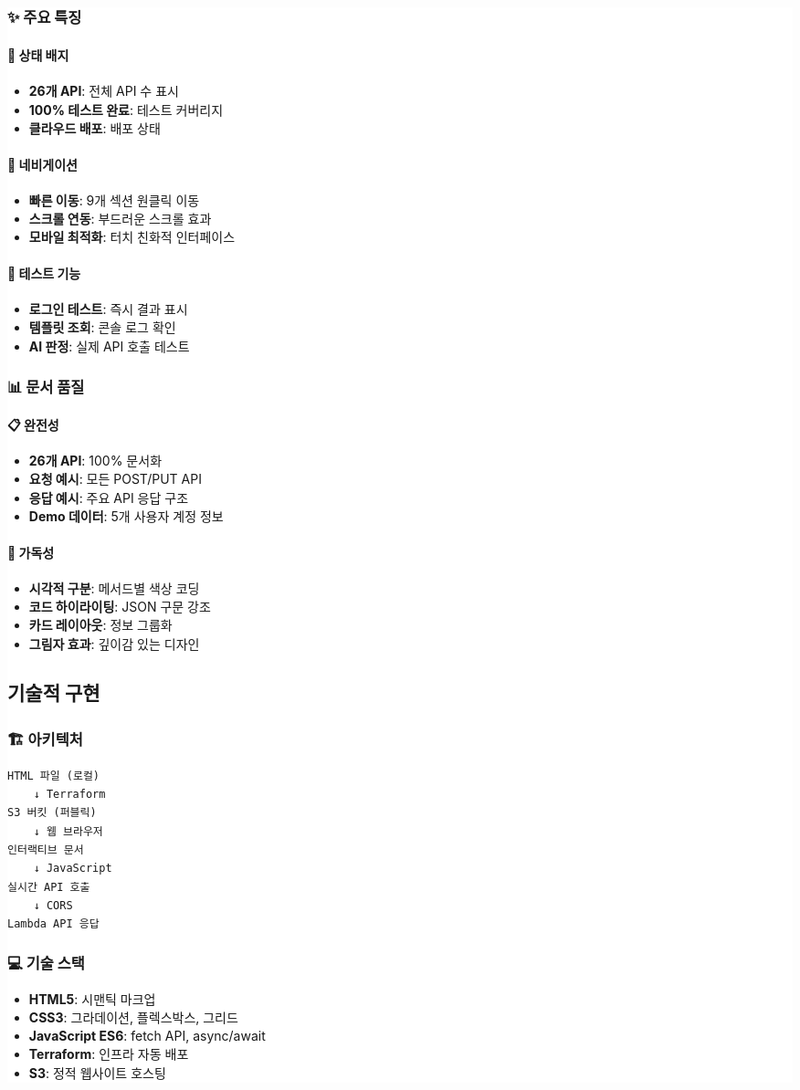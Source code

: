 ### ✨ **주요 특징**

#### 🎯 **상태 배지**
- **26개 API**: 전체 API 수 표시
- **100% 테스트 완료**: 테스트 커버리지
- **클라우드 배포**: 배포 상태

#### 🧭 **네비게이션**
- **빠른 이동**: 9개 섹션 원클릭 이동
- **스크롤 연동**: 부드러운 스크롤 효과
- **모바일 최적화**: 터치 친화적 인터페이스

#### 🧪 **테스트 기능**
- **로그인 테스트**: 즉시 결과 표시
- **템플릿 조회**: 콘솔 로그 확인
- **AI 판정**: 실제 API 호출 테스트

### 📊 **문서 품질**

#### 📋 **완전성**
- **26개 API**: 100% 문서화
- **요청 예시**: 모든 POST/PUT API
- **응답 예시**: 주요 API 응답 구조
- **Demo 데이터**: 5개 사용자 계정 정보

#### 🎨 **가독성**
- **시각적 구분**: 메서드별 색상 코딩
- **코드 하이라이팅**: JSON 구문 강조
- **카드 레이아웃**: 정보 그룹화
- **그림자 효과**: 깊이감 있는 디자인

## 기술적 구현

### 🏗️ **아키텍처**
```
HTML 파일 (로컬)
    ↓ Terraform
S3 버킷 (퍼블릭)
    ↓ 웹 브라우저
인터랙티브 문서
    ↓ JavaScript
실시간 API 호출
    ↓ CORS
Lambda API 응답
```

### 💻 **기술 스택**
- **HTML5**: 시맨틱 마크업
- **CSS3**: 그라데이션, 플렉스박스, 그리드
- **JavaScript ES6**: fetch API, async/await
- **Terraform**: 인프라 자동 배포
- **S3**: 정적 웹사이트 호스팅
